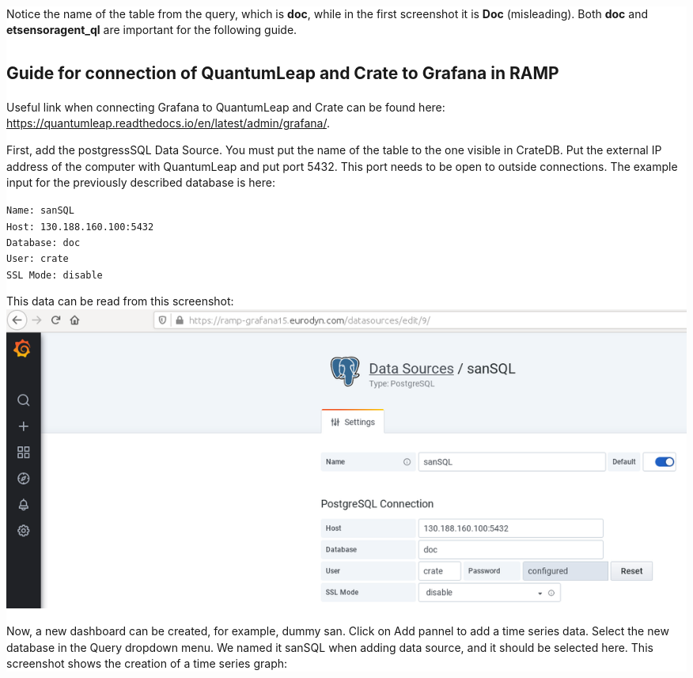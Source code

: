 Notice the name of the table from the query, which is **doc**, while in the first screenshot it is **Doc** (misleading). Both **doc** and **etsensoragent_ql** are important for the following guide.

## Guide for connection of QuantumLeap and Crate to Grafana in RAMP

Useful link when connecting Grafana to QuantumLeap and Crate can be found here: <https://quantumleap.readthedocs.io/en/latest/admin/grafana/>. 

First, add the postgressSQL Data Source. You must put the name of the table to the one visible in CrateDB. Put the external IP address of the computer with QuantumLeap and put port 5432. This port needs to be open to outside connections. The example input for the previously described database is here:
```
Name: sanSQL
Host: 130.188.160.100:5432
Database: doc
User: crate
SSL Mode: disable
```
This data can be read from this screenshot:
![Datasource](./img/datasource.png)

Now, a new dashboard can be created, for example, dummy san. Click on Add pannel to add a time series data. Select the new database in the Query dropdown menu. We named it sanSQL when adding data source, and it should be selected here. This screenshot shows the creation of a time series graph: